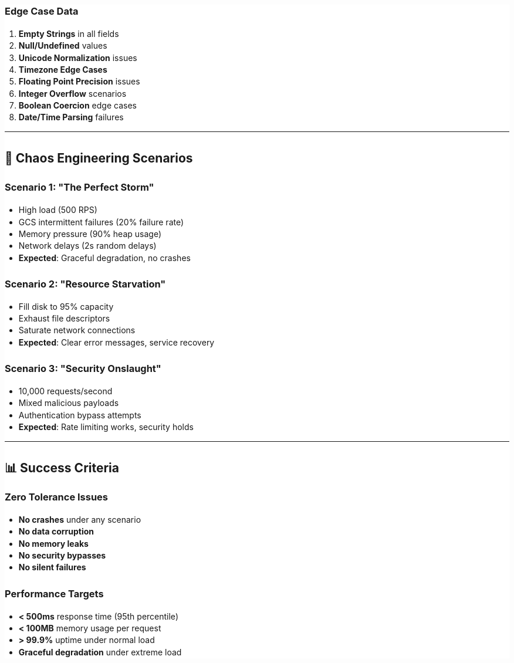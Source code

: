 ### Edge Case Data
1. **Empty Strings** in all fields
2. **Null/Undefined** values
3. **Unicode Normalization** issues
4. **Timezone Edge Cases**
5. **Floating Point Precision** issues
6. **Integer Overflow** scenarios
7. **Boolean Coercion** edge cases
8. **Date/Time Parsing** failures

---

## 🎪 Chaos Engineering Scenarios

### Scenario 1: "The Perfect Storm"
- High load (500 RPS)
- GCS intermittent failures (20% failure rate)
- Memory pressure (90% heap usage)  
- Network delays (2s random delays)
- **Expected**: Graceful degradation, no crashes

### Scenario 2: "Resource Starvation"
- Fill disk to 95% capacity
- Exhaust file descriptors
- Saturate network connections
- **Expected**: Clear error messages, service recovery

### Scenario 3: "Security Onslaught"
- 10,000 requests/second
- Mixed malicious payloads
- Authentication bypass attempts
- **Expected**: Rate limiting works, security holds

---

## 📊 Success Criteria

### Zero Tolerance Issues
- **No crashes** under any scenario
- **No data corruption** 
- **No memory leaks**
- **No security bypasses**
- **No silent failures**

### Performance Targets  
- **< 500ms** response time (95th percentile)
- **< 100MB** memory usage per request
- **> 99.9%** uptime under normal load
- **Graceful degradation** under extreme load
